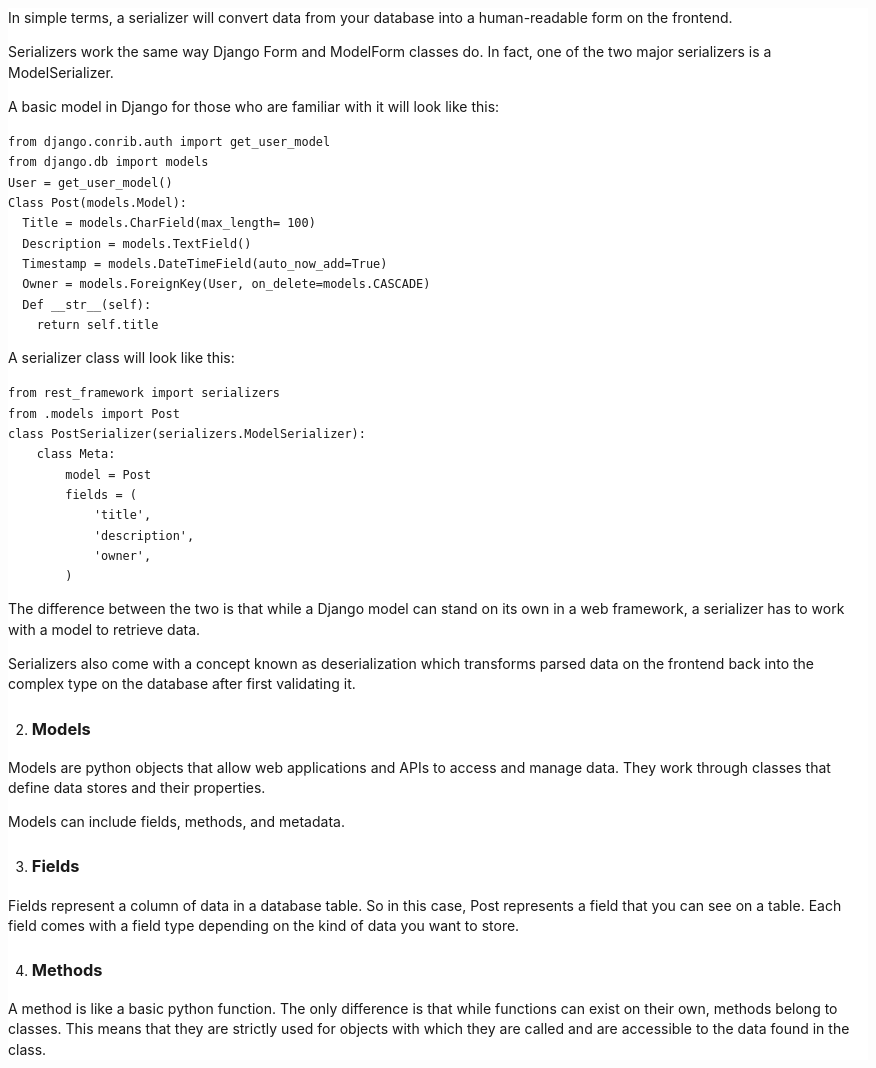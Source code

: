 In simple terms, a serializer will convert data from your database into a human-readable form on the frontend.

Serializers work the same way Django Form and ModelForm classes do. In fact, one of the two major serializers is a ModelSerializer.

A basic model in Django for those who are familiar with it will look like this:

```
from django.conrib.auth import get_user_model
from django.db import models
User = get_user_model()
Class Post(models.Model):
  Title = models.CharField(max_length= 100)
  Description = models.TextField()
  Timestamp = models.DateTimeField(auto_now_add=True)
  Owner = models.ForeignKey(User, on_delete=models.CASCADE)
  Def __str__(self):
    return self.title
```

A serializer class will look like this:

```
from rest_framework import serializers
from .models import Post
class PostSerializer(serializers.ModelSerializer):
    class Meta:
        model = Post
        fields = (
            'title', 
            'description', 
            'owner', 
        )
```

The difference between the two is that while a Django model can stand on its own in a web framework, a serializer has to work with a model to retrieve data.

Serializers also come with a concept known as deserialization which transforms parsed data on the frontend back into the complex type on the database after first validating it.  

2. ### Models

Models are python objects that allow web applications and APIs to access and manage data. They work through classes that define data stores and their properties.

Models can include fields, methods, and metadata.

3. ### Fields

Fields represent a column of data in a database table. So in this case, Post represents a field that you can see on a table. Each field comes with a field type depending on the kind of data you want to store.

4. ### Methods

A method is like a basic python function. The only difference is that while functions can exist on their own, methods belong to classes. This means that they are strictly used for objects with which they are called and are accessible to the data found in the class.
